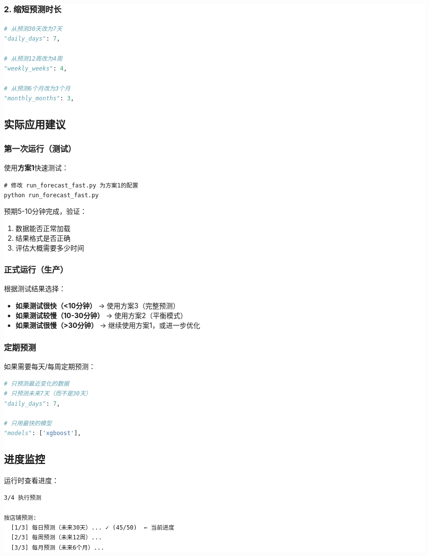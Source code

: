 ### 2. 缩短预测时长

```python
# 从预测30天改为7天
"daily_days": 7,

# 从预测12周改为4周
"weekly_weeks": 4,

# 从预测6个月改为3个月
"monthly_months": 3,
```

## 实际应用建议

### 第一次运行（测试）

使用**方案1**快速测试：
```cmd
# 修改 run_forecast_fast.py 为方案1的配置
python run_forecast_fast.py
```

预期5-10分钟完成，验证：
1. 数据能否正常加载
2. 结果格式是否正确
3. 评估大概需要多少时间

### 正式运行（生产）

根据测试结果选择：

- **如果测试很快（<10分钟）** → 使用方案3（完整预测）
- **如果测试较慢（10-30分钟）** → 使用方案2（平衡模式）
- **如果测试很慢（>30分钟）** → 继续使用方案1，或进一步优化

### 定期预测

如果需要每天/每周定期预测：

```python
# 只预测最近变化的数据
# 只预测未来7天（而不是30天）
"daily_days": 7,

# 只用最快的模型
"models": ['xgboost'],
```

## 进度监控

运行时查看进度：

```
3/4 执行预测

按店铺预测:
  [1/3] 每日预测（未来30天）... ✓ (45/50)  ← 当前进度
  [2/3] 每周预测（未来12周）...
  [3/3] 每月预测（未来6个月）...
```
